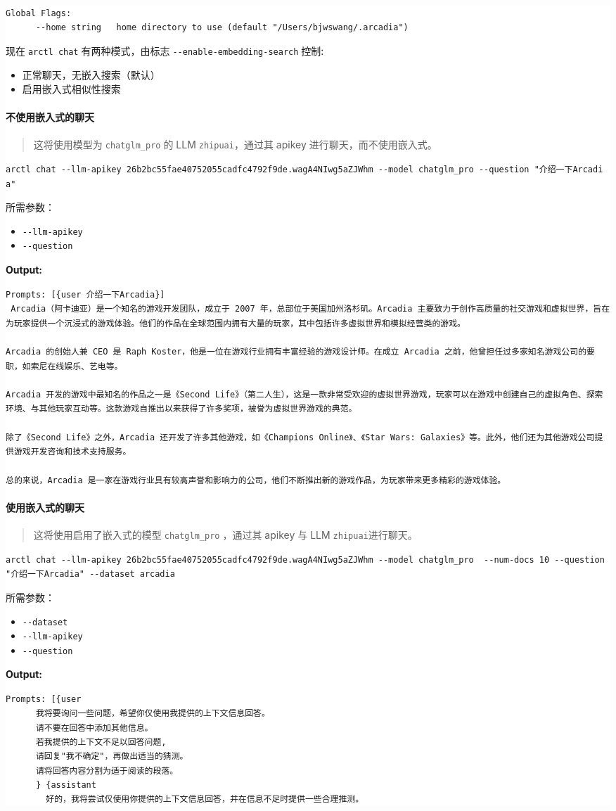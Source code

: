 ```shell
Global Flags:
      --home string   home directory to use (default "/Users/bjwswang/.arcadia")
```

现在 `arctl chat` 有两种模式，由标志 `--enable-embedding-search` 控制:
- 正常聊天，无嵌入搜索（默认）
- 启用嵌入式相似性搜索

#### 不使用嵌入式的聊天

> 这将使用模型为 `chatglm_pro` 的 LLM `zhipuai`，通过其 apikey 进行聊天，而不使用嵌入式。

```shell
arctl chat --llm-apikey 26b2bc55fae40752055cadfc4792f9de.wagA4NIwg5aZJWhm --model chatglm_pro --question "介绍一下Arcadia"
```

所需参数：
- `--llm-apikey`
- `--question`

**Output:**
```shell
Prompts: [{user 介绍一下Arcadia}]
 Arcadia（阿卡迪亚）是一个知名的游戏开发团队，成立于 2007 年，总部位于美国加州洛杉矶。Arcadia 主要致力于创作高质量的社交游戏和虚拟世界，旨在为玩家提供一个沉浸式的游戏体验。他们的作品在全球范围内拥有大量的玩家，其中包括许多虚拟世界和模拟经营类的游戏。

Arcadia 的创始人兼 CEO 是 Raph Koster，他是一位在游戏行业拥有丰富经验的游戏设计师。在成立 Arcadia 之前，他曾担任过多家知名游戏公司的要职，如索尼在线娱乐、艺电等。

Arcadia 开发的游戏中最知名的作品之一是《Second Life》（第二人生），这是一款非常受欢迎的虚拟世界游戏，玩家可以在游戏中创建自己的虚拟角色、探索环境、与其他玩家互动等。这款游戏自推出以来获得了许多奖项，被誉为虚拟世界游戏的典范。

除了《Second Life》之外，Arcadia 还开发了许多其他游戏，如《Champions Online》、《Star Wars: Galaxies》等。此外，他们还为其他游戏公司提供游戏开发咨询和技术支持服务。

总的来说，Arcadia 是一家在游戏行业具有较高声誉和影响力的公司，他们不断推出新的游戏作品，为玩家带来更多精彩的游戏体验。
```

#### 使用嵌入式的聊天

> 这将使用启用了嵌入式的模型 `chatglm_pro` ，通过其 apikey 与 LLM `zhipuai`进行聊天。

```shell
arctl chat --llm-apikey 26b2bc55fae40752055cadfc4792f9de.wagA4NIwg5aZJWhm --model chatglm_pro  --num-docs 10 --question "介绍一下Arcadia" --dataset arcadia
```

所需参数：
- `--dataset`
- `--llm-apikey`
- `--question`

**Output:**
```shell
Prompts: [{user 
      我将要询问一些问题，希望你仅使用我提供的上下文信息回答。
      请不要在回答中添加其他信息。
      若我提供的上下文不足以回答问题,
      请回复"我不确定"，再做出适当的猜测。
      请将回答内容分割为适于阅读的段落。
      } {assistant 
        好的，我将尝试仅使用你提供的上下文信息回答，并在信息不足时提供一些合理推测。
```